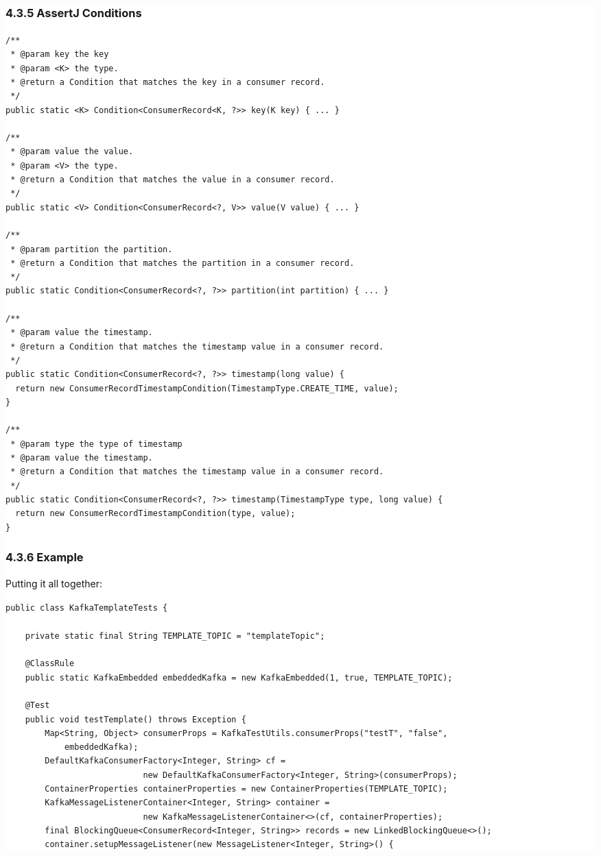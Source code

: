 ### 4.3.5 AssertJ Conditions

```
/**
 * @param key the key
 * @param <K> the type.
 * @return a Condition that matches the key in a consumer record.
 */
public static <K> Condition<ConsumerRecord<K, ?>> key(K key) { ... }

/**
 * @param value the value.
 * @param <V> the type.
 * @return a Condition that matches the value in a consumer record.
 */
public static <V> Condition<ConsumerRecord<?, V>> value(V value) { ... }

/**
 * @param partition the partition.
 * @return a Condition that matches the partition in a consumer record.
 */
public static Condition<ConsumerRecord<?, ?>> partition(int partition) { ... }

/**
 * @param value the timestamp.
 * @return a Condition that matches the timestamp value in a consumer record.
 */
public static Condition<ConsumerRecord<?, ?>> timestamp(long value) {
  return new ConsumerRecordTimestampCondition(TimestampType.CREATE_TIME, value);
}

/**
 * @param type the type of timestamp
 * @param value the timestamp.
 * @return a Condition that matches the timestamp value in a consumer record.
 */
public static Condition<ConsumerRecord<?, ?>> timestamp(TimestampType type, long value) {
  return new ConsumerRecordTimestampCondition(type, value);
}
```

### 4.3.6 Example

Putting it all together:

```
public class KafkaTemplateTests {

    private static final String TEMPLATE_TOPIC = "templateTopic";

    @ClassRule
    public static KafkaEmbedded embeddedKafka = new KafkaEmbedded(1, true, TEMPLATE_TOPIC);

    @Test
    public void testTemplate() throws Exception {
        Map<String, Object> consumerProps = KafkaTestUtils.consumerProps("testT", "false",
            embeddedKafka);
        DefaultKafkaConsumerFactory<Integer, String> cf =
                            new DefaultKafkaConsumerFactory<Integer, String>(consumerProps);
        ContainerProperties containerProperties = new ContainerProperties(TEMPLATE_TOPIC);
        KafkaMessageListenerContainer<Integer, String> container =
                            new KafkaMessageListenerContainer<>(cf, containerProperties);
        final BlockingQueue<ConsumerRecord<Integer, String>> records = new LinkedBlockingQueue<>();
        container.setupMessageListener(new MessageListener<Integer, String>() {

```